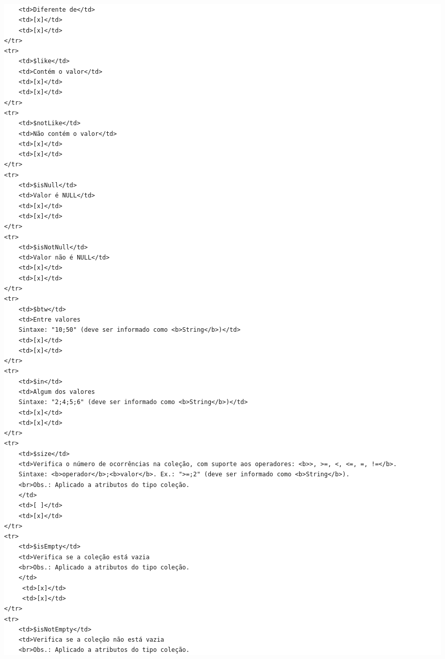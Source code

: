        <td>Diferente de</td>
        <td>[x]</td>
        <td>[x]</td>
    </tr>    
    <tr>
        <td>$like</td>
        <td>Contém o valor</td>
        <td>[x]</td>
        <td>[x]</td>
    </tr>
    <tr>
        <td>$notLike</td>
        <td>Não contém o valor</td>
        <td>[x]</td>
        <td>[x]</td>
    </tr>    
    <tr>
        <td>$isNull</td>
        <td>Valor é NULL</td>
        <td>[x]</td>
        <td>[x]</td>
    </tr>    
    <tr>
        <td>$isNotNull</td>
        <td>Valor não é NULL</td>
        <td>[x]</td>
        <td>[x]</td>
    </tr>    
    <tr>
        <td>$btw</td>
        <td>Entre valores
        Sintaxe: "10;50" (deve ser informado como <b>String</b>)</td>
        <td>[x]</td>
        <td>[x]</td>
    </tr>    
    <tr>
        <td>$in</td>
        <td>Algum dos valores
        Sintaxe: "2;4;5;6" (deve ser informado como <b>String</b>)</td>
        <td>[x]</td>
        <td>[x]</td>
    </tr>
    <tr>
        <td>$size</td>
        <td>Verifica o número de ocorrências na coleção, com suporte aos operadores: <b>>, >=, <, <=, =, !=</b>.
        Sintaxe: <b>operador</b>;<b>valor</b>. Ex.: ">=;2" (deve ser informado como <b>String</b>).
        <br>Obs.: Aplicado a atributos do tipo coleção. 
        </td>
        <td>[ ]</td>
        <td>[x]</td>
    </tr>
    <tr>
        <td>$isEmpty</td>
        <td>Verifica se a coleção está vazia
        <br>Obs.: Aplicado a atributos do tipo coleção.
        </td>
         <td>[x]</td>
         <td>[x]</td>
    </tr>
    <tr>
        <td>$isNotEmpty</td>
        <td>Verifica se a coleção não está vazia
        <br>Obs.: Aplicado a atributos do tipo coleção.